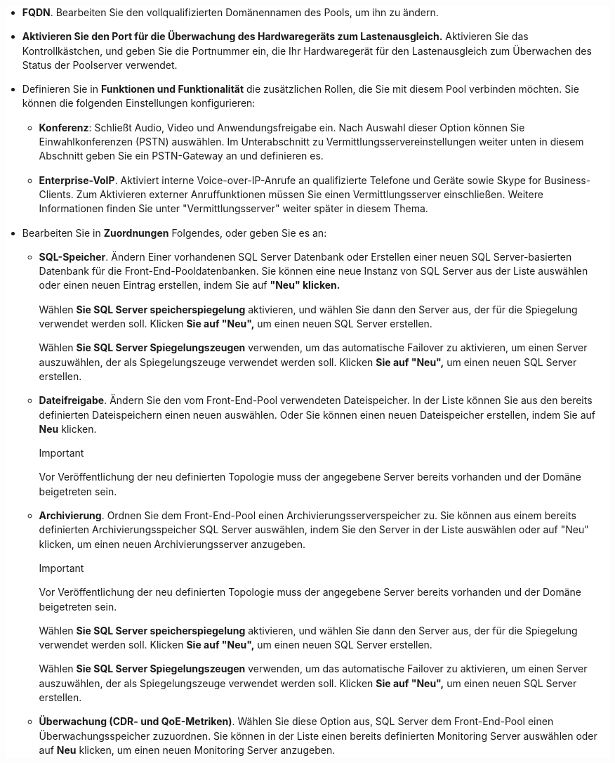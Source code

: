 - **FQDN**. Bearbeiten Sie den vollqualifizierten Domänennamen des Pools, um ihn zu ändern.

- **Aktivieren Sie den Port für die Überwachung des Hardwaregeräts zum Lastenausgleich.** Aktivieren Sie das Kontrollkästchen, und geben Sie die Portnummer ein, die Ihr Hardwaregerät für den Lastenausgleich zum Überwachen des Status der Poolserver verwendet.

- Definieren Sie in **Funktionen und Funktionalität** die zusätzlichen Rollen, die Sie mit diesem Pool verbinden möchten. Sie können die folgenden Einstellungen konfigurieren:

  - **Konferenz**: Schließt Audio, Video und Anwendungsfreigabe ein. Nach Auswahl dieser Option können Sie Einwahlkonferenzen (PSTN) auswählen. Im Unterabschnitt zu Vermittlungsservereinstellungen weiter unten in diesem Abschnitt geben Sie ein PSTN-Gateway an und definieren es.

  - **Enterprise-VoIP**. Aktiviert interne Voice-over-IP-Anrufe an qualifizierte Telefone und Geräte sowie Skype for Business-Clients. Zum Aktivieren externer Anruffunktionen müssen Sie einen Vermittlungsserver einschließen. Weitere Informationen finden Sie unter "Vermittlungsserver" weiter später in diesem Thema.

- Bearbeiten Sie in **Zuordnungen** Folgendes, oder geben Sie es an:

  - **SQL-Speicher**. Ändern Einer vorhandenen SQL Server Datenbank oder Erstellen einer neuen SQL Server-basierten Datenbank für die Front-End-Pooldatenbanken. Sie können eine neue Instanz von SQL Server aus der Liste auswählen oder einen neuen Eintrag erstellen, indem Sie auf **"Neu" klicken.**

    Wählen **Sie SQL Server speicherspiegelung** aktivieren, und wählen Sie dann den Server aus, der für die Spiegelung verwendet werden soll. Klicken **Sie auf "Neu",** um einen neuen SQL Server erstellen.

    Wählen **Sie SQL Server Spiegelungszeugen** verwenden, um das automatische Failover zu aktivieren, um einen Server auszuwählen, der als Spiegelungszeuge verwendet werden soll. Klicken **Sie auf "Neu",** um einen neuen SQL Server erstellen.

  - **Dateifreigabe**. Ändern Sie den vom Front-End-Pool verwendeten Dateispeicher. In der Liste können Sie aus den bereits definierten Dateispeichern einen neuen auswählen. Oder Sie können einen neuen Dateispeicher erstellen, indem Sie auf **Neu** klicken.

    > [!IMPORTANT]
    > Vor Veröffentlichung der neu definierten Topologie muss der angegebene Server bereits vorhanden und der Domäne beigetreten sein.

  - **Archivierung**. Ordnen Sie dem Front-End-Pool einen Archivierungsserverspeicher zu. Sie können aus einem bereits definierten Archivierungsspeicher SQL Server auswählen, indem  Sie den Server in der Liste auswählen oder auf "Neu" klicken, um einen neuen Archivierungsserver anzugeben.

    > [!IMPORTANT]
    > Vor Veröffentlichung der neu definierten Topologie muss der angegebene Server bereits vorhanden und der Domäne beigetreten sein.

    Wählen **Sie SQL Server speicherspiegelung** aktivieren, und wählen Sie dann den Server aus, der für die Spiegelung verwendet werden soll. Klicken **Sie auf "Neu",** um einen neuen SQL Server erstellen.

    Wählen **Sie SQL Server Spiegelungszeugen** verwenden, um das automatische Failover zu aktivieren, um einen Server auszuwählen, der als Spiegelungszeuge verwendet werden soll. Klicken **Sie auf "Neu",** um einen neuen SQL Server erstellen.

  - **Überwachung (CDR- und QoE-Metriken)**. Wählen Sie diese Option aus, SQL Server dem Front-End-Pool einen Überwachungsspeicher zuzuordnen. Sie können in der Liste einen bereits definierten Monitoring Server auswählen oder auf **Neu** klicken, um einen neuen Monitoring Server anzugeben.
